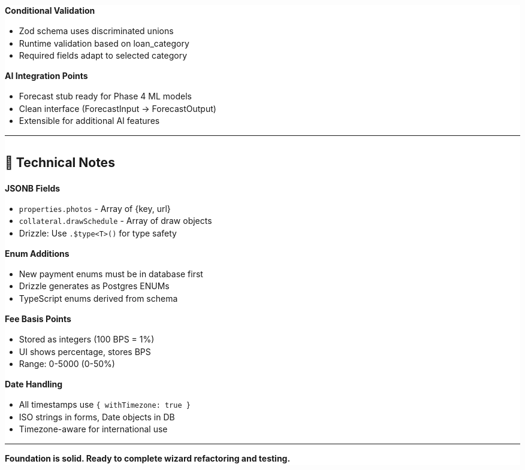 **Conditional Validation**
- Zod schema uses discriminated unions
- Runtime validation based on loan_category
- Required fields adapt to selected category

**AI Integration Points**
- Forecast stub ready for Phase 4 ML models
- Clean interface (ForecastInput → ForecastOutput)
- Extensible for additional AI features

---

## 🔧 Technical Notes

**JSONB Fields**
- `properties.photos` - Array of {key, url}
- `collateral.drawSchedule` - Array of draw objects
- Drizzle: Use `.$type<T>()` for type safety

**Enum Additions**
- New payment enums must be in database first
- Drizzle generates as Postgres ENUMs
- TypeScript enums derived from schema

**Fee Basis Points**
- Stored as integers (100 BPS = 1%)
- UI shows percentage, stores BPS
- Range: 0-5000 (0-50%)

**Date Handling**
- All timestamps use `{ withTimezone: true }`
- ISO strings in forms, Date objects in DB
- Timezone-aware for international use

---

**Foundation is solid. Ready to complete wizard refactoring and testing.**


